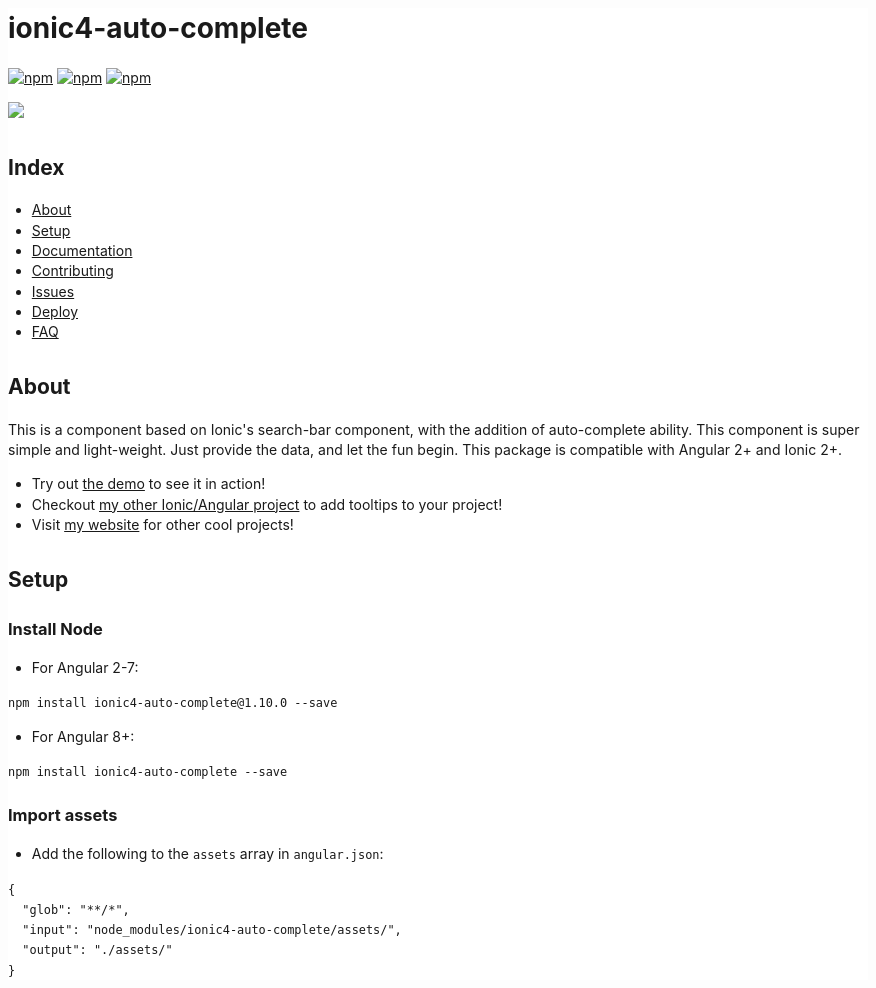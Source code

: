 # ionic4-auto-complete #

[![npm](https://img.shields.io/npm/l/ionic4-auto-complete.svg)](https://www.npmjs.com/package/ionic4-auto-complete/)
[![npm](https://img.shields.io/npm/dt/ionic4-auto-complete.svg)](https://www.npmjs.com/package/ionic4-auto-complete)
[![npm](https://img.shields.io/npm/dm/ionic4-auto-complete.svg)](https://www.npmjs.com/package/ionic4-auto-complete)

![](example.gif)

## Index ##

* [About](#about)
* [Setup](#setup)
* [Documentation](#documentation)
* [Contributing](#contributing)
* [Issues](#issues)
* [Deploy](#deploy)
* [FAQ](#faq)

## About ## 

This is a component based on Ionic's search-bar component, with the addition of auto-complete ability. This component is super simple and light-weight. Just provide the data, and let the fun begin. This package is compatible with Angular 2+ and Ionic 2+. 

* Try out [the demo](https://ionic4-auto-complete.jrquick.com) to see it in action!
* Checkout [my other Ionic/Angular project](https://github.com/jrquick17/ionic4-tooltips) to add tooltips to your project!
* Visit [my website](https://jrquick.com) for other cool projects!

## Setup ##

### Install Node ###

* For Angular 2-7: 
```
npm install ionic4-auto-complete@1.10.0 --save
```

* For Angular 8+: 
```
npm install ionic4-auto-complete --save
```

### Import assets ###

* Add the following to the `assets` array in `angular.json`:

```
{
  "glob": "**/*",
  "input": "node_modules/ionic4-auto-complete/assets/",
  "output": "./assets/"
}
```
